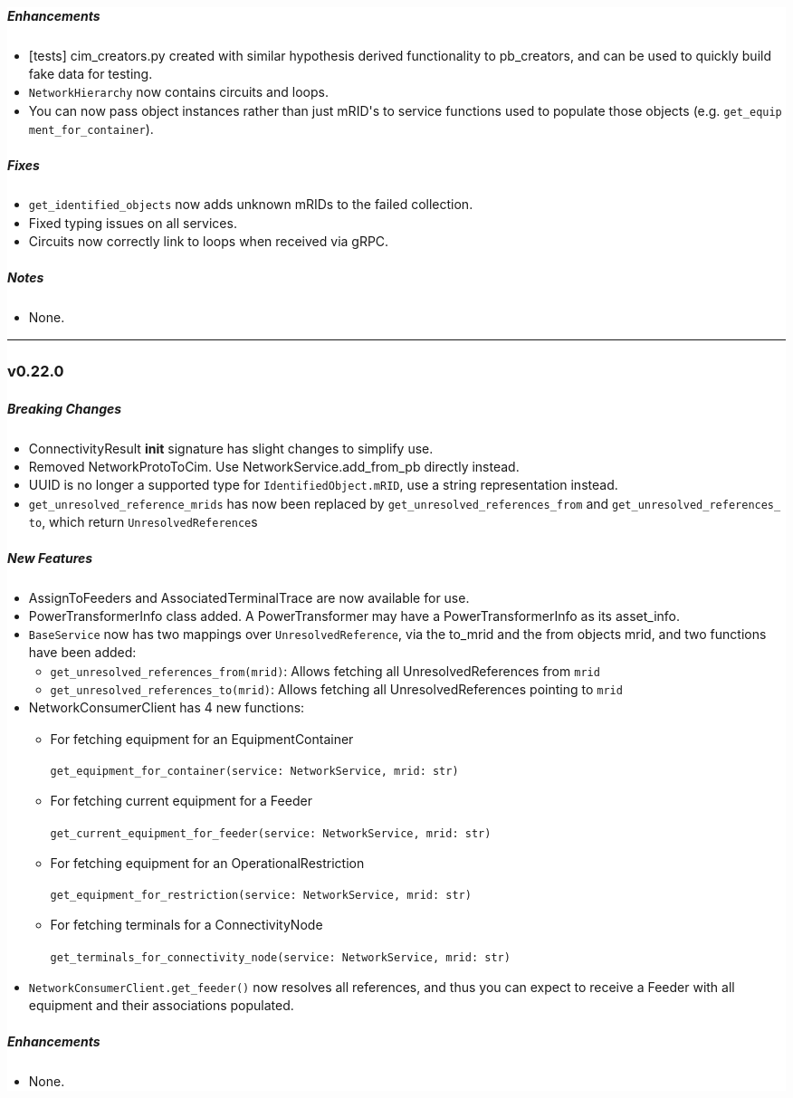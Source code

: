 ##### Enhancements

* [tests] cim_creators.py created with similar hypothesis derived functionality to pb_creators, and can be used to quickly build fake data for testing.
* `NetworkHierarchy` now contains circuits and loops.
* You can now pass object instances rather than just mRID's to service functions used to populate those objects (e.g. `get_equipment_for_container`).

##### Fixes

* `get_identified_objects` now adds unknown mRIDs to the failed collection.
* Fixed typing issues on all services.
* Circuits now correctly link to loops when received via gRPC.

##### Notes

* None.

---

### v0.22.0

##### Breaking Changes
* ConnectivityResult __init__ signature has slight changes to simplify use.
* Removed NetworkProtoToCim. Use NetworkService.add_from_pb directly instead.
* UUID is no longer a supported type for `IdentifiedObject.mRID`, use a string representation instead.
* `get_unresolved_reference_mrids` has now been replaced by `get_unresolved_references_from` and `get_unresolved_references_to`, which return `UnresolvedReference`s

##### New Features
* AssignToFeeders and AssociatedTerminalTrace are now available for use.
* PowerTransformerInfo class added. A PowerTransformer may have a PowerTransformerInfo as its asset_info.
* `BaseService` now has two mappings over `UnresolvedReference`, via the to_mrid and the from objects mrid, and two functions have been added: 
    - `get_unresolved_references_from(mrid)`: Allows fetching all UnresolvedReferences from `mrid`
    - `get_unresolved_references_to(mrid)`: Allows fetching all UnresolvedReferences pointing to `mrid`
* NetworkConsumerClient has 4 new functions:
    - For fetching equipment for an EquipmentContainer
            
          get_equipment_for_container(service: NetworkService, mrid: str)         
    - For fetching current equipment for a Feeder
      
          get_current_equipment_for_feeder(service: NetworkService, mrid: str)
    - For fetching equipment for an OperationalRestriction
      
          get_equipment_for_restriction(service: NetworkService, mrid: str)
    - For fetching terminals for a ConnectivityNode
      
          get_terminals_for_connectivity_node(service: NetworkService, mrid: str)
* `NetworkConsumerClient.get_feeder()` now resolves all references, and thus you can expect to receive a Feeder with all equipment and their associations populated.

##### Enhancements
* None.
